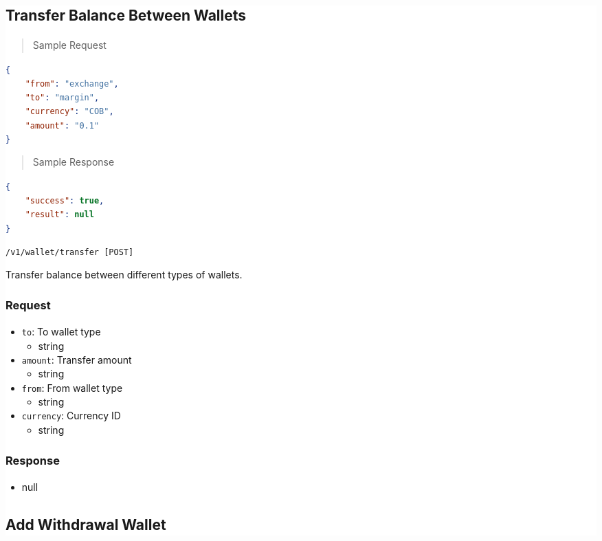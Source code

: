 

## Transfer Balance Between Wallets


> Sample Request

```json
{
    "from": "exchange",
    "to": "margin",
    "currency": "COB",
    "amount": "0.1"
}

```




> Sample Response

```json
{
    "success": true,
    "result": null
}

```

`/v1/wallet/transfer [POST]`

Transfer balance between different types of wallets.





### Request



  + `to`: To wallet type
    + string
  + `amount`: Transfer amount
    + string
  + `from`: From wallet type
    + string
  + `currency`: Currency ID
    + string

### Response



  + null



## Add Withdrawal Wallet
